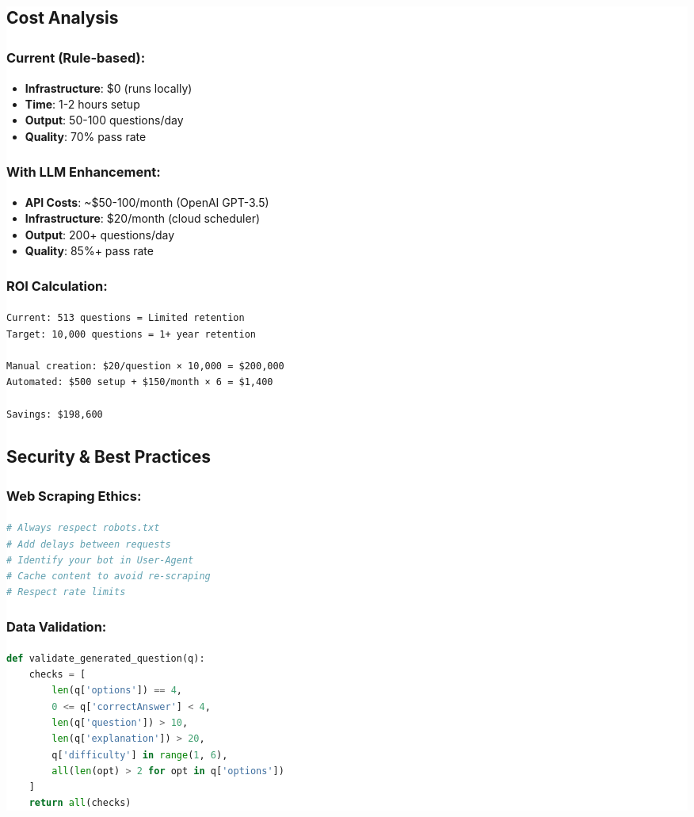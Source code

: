 ## Cost Analysis

### Current (Rule-based):

- **Infrastructure**: $0 (runs locally)
- **Time**: 1-2 hours setup
- **Output**: 50-100 questions/day
- **Quality**: 70% pass rate

### With LLM Enhancement:

- **API Costs**: ~$50-100/month (OpenAI GPT-3.5)
- **Infrastructure**: $20/month (cloud scheduler)
- **Output**: 200+ questions/day
- **Quality**: 85%+ pass rate

### ROI Calculation:

```
Current: 513 questions = Limited retention
Target: 10,000 questions = 1+ year retention

Manual creation: $20/question × 10,000 = $200,000
Automated: $500 setup + $150/month × 6 = $1,400

Savings: $198,600
```

## Security & Best Practices

### Web Scraping Ethics:

```python
# Always respect robots.txt
# Add delays between requests
# Identify your bot in User-Agent
# Cache content to avoid re-scraping
# Respect rate limits
```

### Data Validation:

```python
def validate_generated_question(q):
    checks = [
        len(q['options']) == 4,
        0 <= q['correctAnswer'] < 4,
        len(q['question']) > 10,
        len(q['explanation']) > 20,
        q['difficulty'] in range(1, 6),
        all(len(opt) > 2 for opt in q['options'])
    ]
    return all(checks)
```
